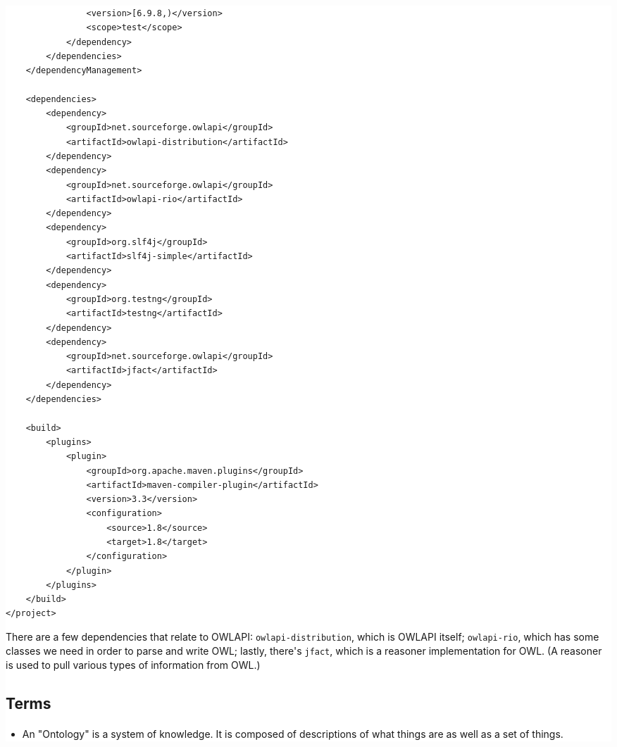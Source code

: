                     <version>[6.9.8,)</version>
                    <scope>test</scope>
                </dependency>
            </dependencies>
        </dependencyManagement>

        <dependencies>
            <dependency>
                <groupId>net.sourceforge.owlapi</groupId>
                <artifactId>owlapi-distribution</artifactId>
            </dependency>
            <dependency>
                <groupId>net.sourceforge.owlapi</groupId>
                <artifactId>owlapi-rio</artifactId>
            </dependency>
            <dependency>
                <groupId>org.slf4j</groupId>
                <artifactId>slf4j-simple</artifactId>
            </dependency>
            <dependency>
                <groupId>org.testng</groupId>
                <artifactId>testng</artifactId>
            </dependency>
            <dependency>
                <groupId>net.sourceforge.owlapi</groupId>
                <artifactId>jfact</artifactId>
            </dependency>
        </dependencies>

        <build>
            <plugins>
                <plugin>
                    <groupId>org.apache.maven.plugins</groupId>
                    <artifactId>maven-compiler-plugin</artifactId>
                    <version>3.3</version>
                    <configuration>
                        <source>1.8</source>
                        <target>1.8</target>
                    </configuration>
                </plugin>
            </plugins>
        </build>
    </project>

There are a few dependencies that relate to OWLAPI: `owlapi-distribution`, which is 
OWLAPI itself; `owlapi-rio`, which has some classes we need in order to parse and write
OWL; lastly, there's `jfact`, which is a reasoner implementation for OWL. (A reasoner
is used to pull various types of information from OWL.)

## Terms

* An "Ontology" is a system of knowledge. It is composed of descriptions of what things are as well as a set of things.
